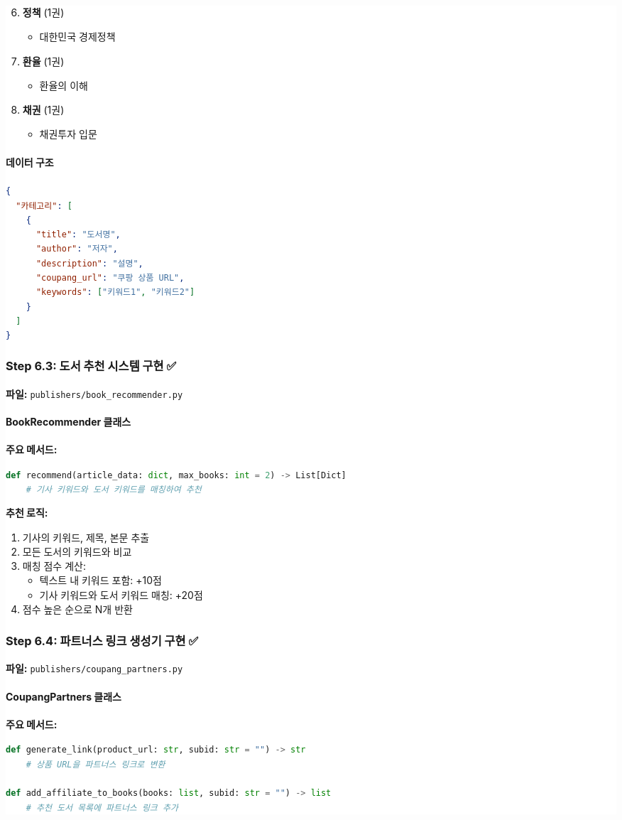 6. **정책** (1권)
   - 대한민국 경제정책

7. **환율** (1권)
   - 환율의 이해

8. **채권** (1권)
   - 채권투자 입문

#### 데이터 구조
```json
{
  "카테고리": [
    {
      "title": "도서명",
      "author": "저자",
      "description": "설명",
      "coupang_url": "쿠팡 상품 URL",
      "keywords": ["키워드1", "키워드2"]
    }
  ]
}
```

### Step 6.3: 도서 추천 시스템 구현 ✅

**파일:** `publishers/book_recommender.py`

#### BookRecommender 클래스

**주요 메서드:**
```python
def recommend(article_data: dict, max_books: int = 2) -> List[Dict]
    # 기사 키워드와 도서 키워드를 매칭하여 추천
```

**추천 로직:**
1. 기사의 키워드, 제목, 본문 추출
2. 모든 도서의 키워드와 비교
3. 매칭 점수 계산:
   - 텍스트 내 키워드 포함: +10점
   - 기사 키워드와 도서 키워드 매칭: +20점
4. 점수 높은 순으로 N개 반환

### Step 6.4: 파트너스 링크 생성기 구현 ✅

**파일:** `publishers/coupang_partners.py`

#### CoupangPartners 클래스

**주요 메서드:**
```python
def generate_link(product_url: str, subid: str = "") -> str
    # 상품 URL을 파트너스 링크로 변환

def add_affiliate_to_books(books: list, subid: str = "") -> list
    # 추천 도서 목록에 파트너스 링크 추가
```
